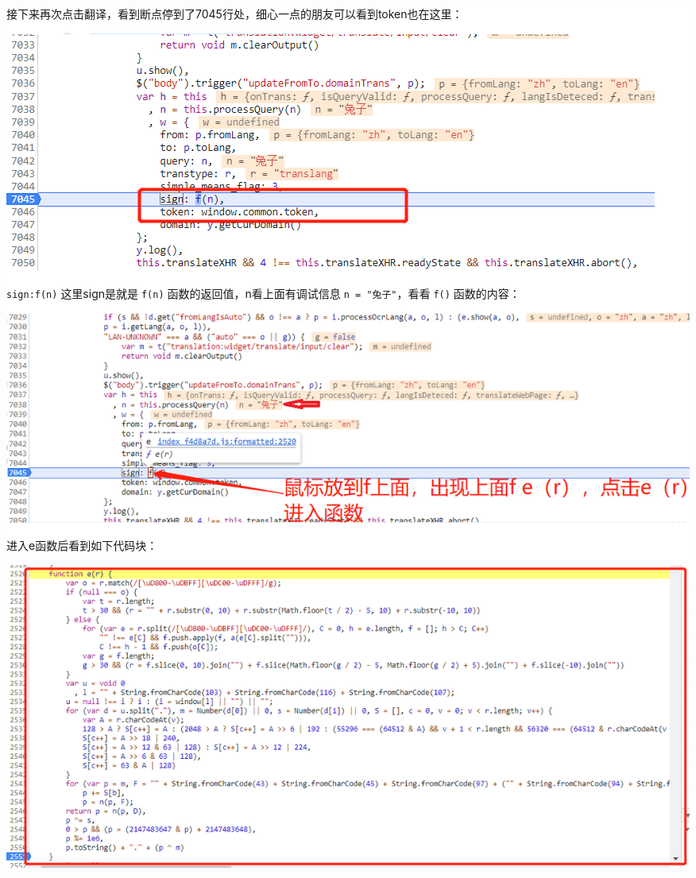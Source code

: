接下来再次点击翻译，看到断点停到了7045行处，细心一点的朋友可以看到token也在这里：

![QQ截图20220331143806](image/QQ截图20220331143806.png)

`sign:f(n)` 这里sign是就是 `f(n)` 函数的返回值，n看上面有调试信息 `n = "兔子"`，看看 `f()` 函数的内容：

![QQ截图20220331143909](image/QQ截图20220331143909.png)

进入e函数后看到如下代码块：

![QQ截图20220331144213](image/QQ截图20220331144213.png)
